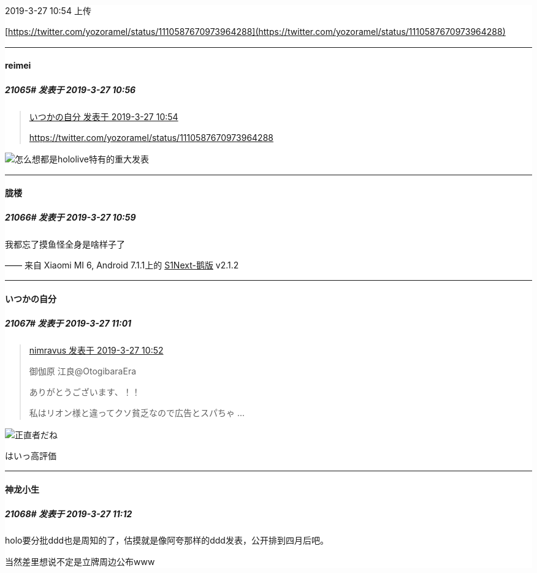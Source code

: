 2019-3-27 10:54 上传


[https://twitter.com/yozoramel/status/1110587670973964288](https://twitter.com/yozoramel/status/1110587670973964288)


-----

####  reimei  
##### 21065#       发表于 2019-3-27 10:56


<blockquote><a href="httphttps://bbs.saraba1st.com/2b/forum.php?mod=redirect&amp;goto=findpost&amp;pid=43056441&amp;ptid=1801966" target="_blank">いつかの自分 发表于 2019-3-27 10:54</a>

https://twitter.com/yozoramel/status/1110587670973964288</blockquote>
<img src="https://static.saraba1st.com/image/smiley/face2017/067.png" referrerpolicy="no-referrer">怎么想都是hololive特有的重大发表


-----

####  胧楼  
##### 21066#       发表于 2019-3-27 10:59


我都忘了摸鱼怪全身是啥样子了

—— 来自 Xiaomi MI 6, Android 7.1.1上的 [S1Next-鹅版](https://github.com/ykrank/S1-Next/releases) v2.1.2


-----

####  いつかの自分  
##### 21067#       发表于 2019-3-27 11:01


<blockquote><a href="httphttps://bbs.saraba1st.com/2b/forum.php?mod=redirect&amp;goto=findpost&amp;pid=43056407&amp;ptid=1801966" target="_blank">nimravus 发表于 2019-3-27 10:52</a>

御伽原 江良@OtogibaraEra

ありがとうございます、！！

私はリオン様と違ってクソ貧乏なので広告とスパちゃ ...</blockquote>
<img src="https://static.saraba1st.com/image/smiley/face2017/067.png" referrerpolicy="no-referrer">正直者だね　

はいっ高評価


-----

####  神龙小生  
##### 21068#       发表于 2019-3-27 11:12


holo要分批ddd也是周知的了，估摸就是像阿夸那样的ddd发表，公开排到四月后吧。

当然差里想说不定是立牌周边公布www
